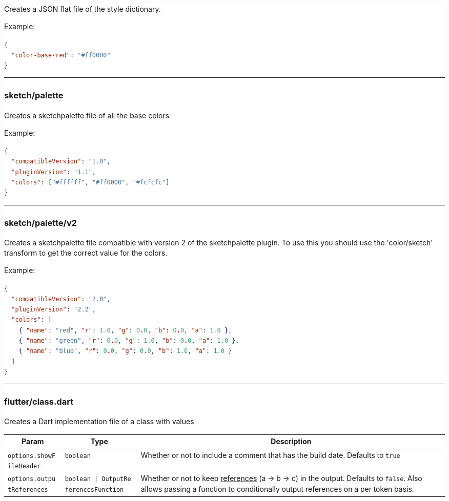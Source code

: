 Creates a JSON flat file of the style dictionary.

Example:

```json title="vars.json"
{
  "color-base-red": "#ff0000"
}
```

---

### sketch/palette

Creates a sketchpalette file of all the base colors

Example:

```json title="palette.json"
{
  "compatibleVersion": "1.0",
  "pluginVersion": "1.1",
  "colors": ["#ffffff", "#ff0000", "#fcfcfc"]
}
```

---

### sketch/palette/v2

Creates a sketchpalette file compatible with version 2 of
the sketchpalette plugin. To use this you should use the
'color/sketch' transform to get the correct value for the colors.

Example:

```json title="palette-2.json"
{
  "compatibleVersion": "2.0",
  "pluginVersion": "2.2",
  "colors": [
    { "name": "red", "r": 1.0, "g": 0.0, "b": 0.0, "a": 1.0 },
    { "name": "green", "r": 0.0, "g": 1.0, "b": 0.0, "a": 1.0 },
    { "name": "blue", "r": 0.0, "g": 0.0, "b": 1.0, "a": 1.0 }
  ]
}
```

---

### flutter/class.dart

Creates a Dart implementation file of a class with values

| Param                      | Type                                  | Description                                                                                                                                                                                                                        |
| -------------------------- | ------------------------------------- | ---------------------------------------------------------------------------------------------------------------------------------------------------------------------------------------------------------------------------------- |
| `options.showFileHeader`   | `boolean`                             | Whether or not to include a comment that has the build date. Defaults to `true`                                                                                                                                                    |
| `options.outputReferences` | `boolean \| OutputReferencesFunction` | Whether or not to keep [references](/reference/hooks/formats#references-in-output-files) (a -> b -> c) in the output. Defaults to `false`. Also allows passing a function to conditionally output references on a per token basis. |


  [key: string]: any;